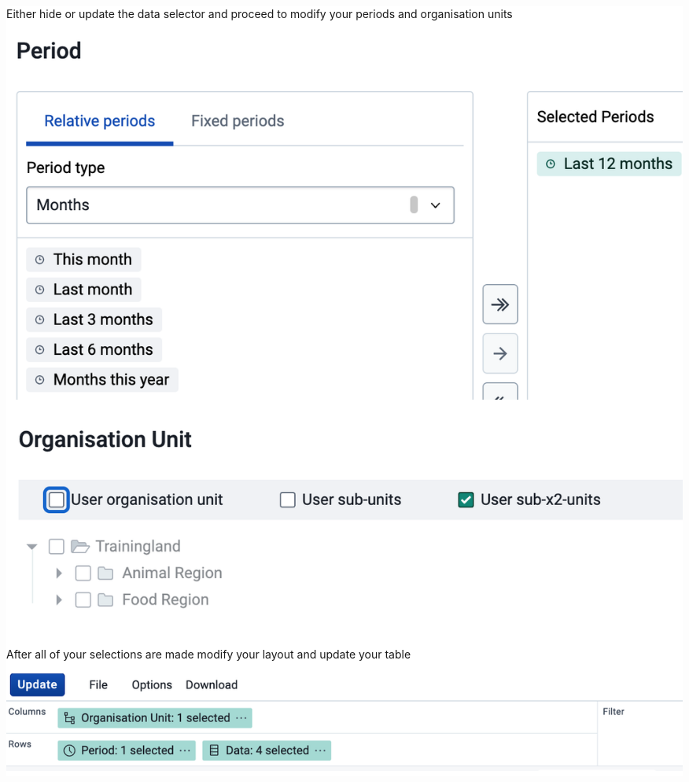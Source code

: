 Either hide or update the data selector and proceed to modify your periods and organisation units

![](resources/images/dq_image62.png)

![](resources/images/dq_image76.png)

After all of your selections are made modify your layout and update your table

![](resources/images/dq_image107.png)
